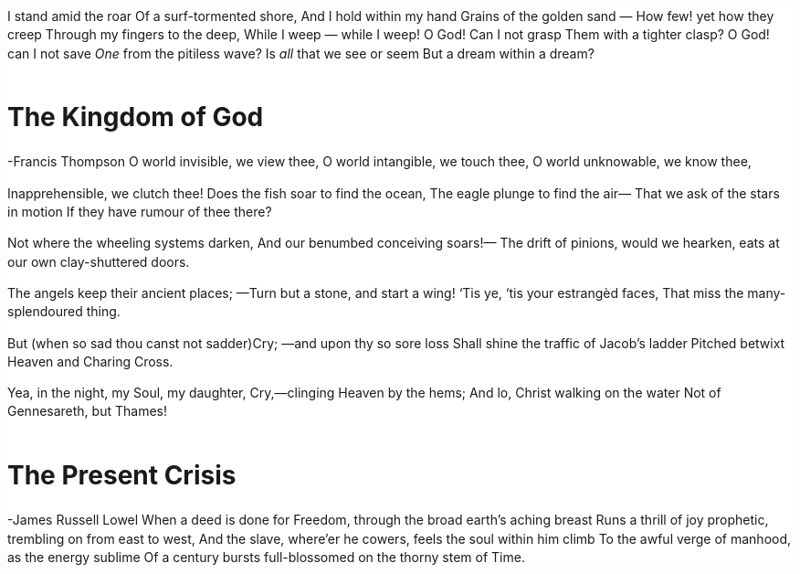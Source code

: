 I stand amid the roar
Of a surf-tormented shore,
And I hold within my hand
Grains of the golden sand —
How few! yet how they creep
Through my fingers to the deep,
While I weep — while I weep!
O God! Can I not grasp
Them with a tighter clasp?
O God! can I not save
_One_ from the pitiless wave?
Is _all_ that we see or seem
But a dream within a dream?

# The Kingdom of God

-Francis Thompson
O world invisible, we view thee,
O world intangible, we touch thee,
O world unknowable, we know thee,

Inapprehensible, we clutch thee!
Does the fish soar to find the ocean,
The eagle plunge to find the air—
That we ask of the stars in motion
If they have rumour of thee there?

Not where the wheeling systems darken,
And our benumbed conceiving soars!—
The drift of pinions, would we hearken,
eats at our own clay-shuttered doors.

The angels keep their ancient places;
—Turn but a stone, and start a wing!
‘Tis ye, ‘tis your estrangèd faces,
That miss the many-splendoured thing.

But (when so sad thou canst not sadder)Cry;
—and upon thy so sore loss
Shall shine the traffic of Jacob’s ladder
Pitched betwixt Heaven and Charing Cross.

Yea, in the night, my Soul, my daughter,
Cry,—clinging Heaven by the hems;
And lo, Christ walking on the water
Not of Gennesareth, but Thames!

# The Present Crisis

-James Russell Lowel
When a deed is done for Freedom, through the broad earth’s aching breast
Runs a thrill of joy prophetic, trembling on from east to west,
And the slave, where’er he cowers, feels the soul within him climb
To the awful verge of manhood, as the energy sublime
Of a century bursts full-blossomed on the thorny stem of Time.
